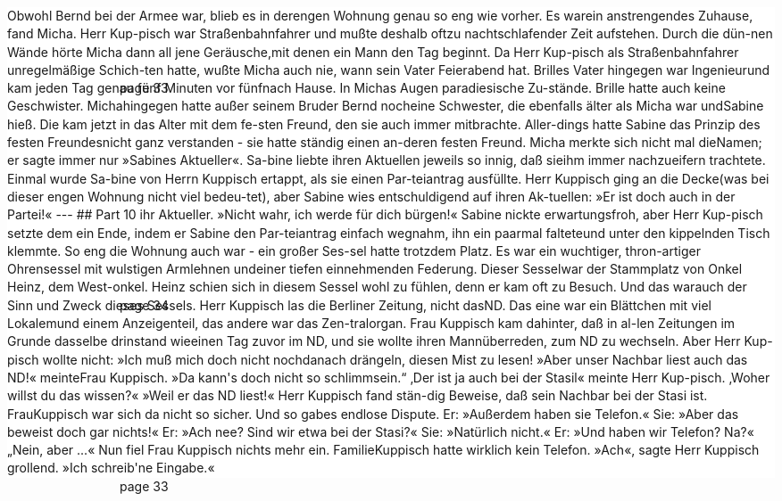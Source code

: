 <div style="display: inline;">Obwohl Bernd bei der Armee war, blieb es in derengen Wohnung genau so eng wie vorher. Es warein anstrengendes Zuhause, fand Micha. Herr Kup-pisch war Straßenbahnfahrer und mußte deshalb oftzu nachtschlafender Zeit aufstehen. Durch die dün-nen Wände hörte Micha dann all jene Geräusche,mit denen ein Mann den Tag beginnt. Da Herr Kup-pisch als Straßenbahnfahrer unregelmäßige Schich-ten hatte, wußte Micha auch nie, wann sein Vater</div>
<div style="position: absolute; left: 150px;"> page 33</div>




<div style="display: inline;">Feierabend hat. Brilles Vater hingegen war Ingenieurund kam jeden Tag genau fünf Minuten vor fünfnach Hause. In Michas Augen paradiesische Zu-stände. Brille hatte auch keine Geschwister. Michahingegen hatte außer seinem Bruder Bernd nocheine Schwester, die ebenfalls älter als Micha war undSabine hieß. Die kam jetzt in das Alter mit dem fe-sten Freund, den sie auch immer mitbrachte. Aller-dings hatte Sabine das Prinzip des festen Freundesnicht ganz verstanden - sie hatte ständig einen an-deren festen Freund. Micha merkte sich nicht mal dieNamen; er sagte immer nur »Sabines Aktueller«. Sa-bine liebte ihren Aktuellen jeweils so innig, daß sieihm immer nachzueifern trachtete. Einmal wurde Sa-bine von Herrn Kuppisch ertappt, als sie einen Par-teiantrag ausfüllte. Herr Kuppisch ging an die Decke(was bei dieser engen Wohnung nicht viel bedeu-tet), aber Sabine wies entschuldigend auf ihren Ak-tuellen: »Er ist doch auch in der Partei!«</div>
---
## Part 10
ihr Aktueller. »Nicht wahr, ich werde für dich bürgen!«
Sabine nickte erwartungsfroh, aber Herr Kup-pisch setzte dem ein Ende, indem er Sabine den Par-teiantrag einfach wegnahm, ihn ein paarmal falteteund unter den kippelnden Tisch klemmte.
<div style="display: inline;">So eng die Wohnung auch war - ein großer Ses-sel hatte trotzdem Platz. Es war ein wuchtiger, thron-artiger Ohrensessel mit wulstigen Armlehnen undeiner tiefen einnehmenden Federung. Dieser Sesselwar der Stammplatz von Onkel Heinz, dem West-onkel. Heinz schien sich in diesem Sessel wohl zu</div>
<div style="position: absolute; left: 150px;"> page 34</div>



<div style="display: inline;">fühlen, denn er kam oft zu Besuch. Und das warauch der Sinn und Zweck dieses Sessels.</div>
Herr Kuppisch las die Berliner Zeitung, nicht dasND. Das eine war ein Blättchen mit viel Lokalemund einem Anzeigenteil, das andere war das Zen-tralorgan. Frau Kuppisch kam dahinter, daß in al-len Zeitungen im Grunde dasselbe drinstand wieeinen Tag zuvor im ND, und sie wollte ihren Mannüberreden, zum ND zu wechseln. Aber Herr Kup-pisch wollte nicht: »Ich muß mich doch nicht nochdanach drängeln, diesen Mist zu lesen!
»Aber unser Nachbar liest auch das ND!« meinteFrau Kuppisch. »Da kann's doch nicht so schlimmsein.“
‚Der ist ja auch bei der Stasil« meinte Herr Kup-pisch.
‚Woher willst du das wissen?«
»Weil er das ND liest!« Herr Kuppisch fand stän-dig Beweise, daß sein Nachbar bei der Stasi ist. FrauKuppisch war sich da nicht so sicher. Und so gabes endlose Dispute.
Er: »Außerdem haben sie Telefon.«
Sie: »Aber das beweist doch gar nichts!«
Er: »Ach nee? Sind wir etwa bei der Stasi?«
Sie: »Natürlich nicht.«
Er: »Und haben wir Telefon? Na?«
„Nein, aber ...«
Nun fiel Frau Kuppisch nichts mehr ein. FamilieKuppisch hatte wirklich kein Telefon.
<div style="display: inline;">»Ach«, sagte Herr Kuppisch grollend. »Ich schreib'ne Eingabe.«</div>
<div style="position: absolute; left: 150px;"> page 33</div>
